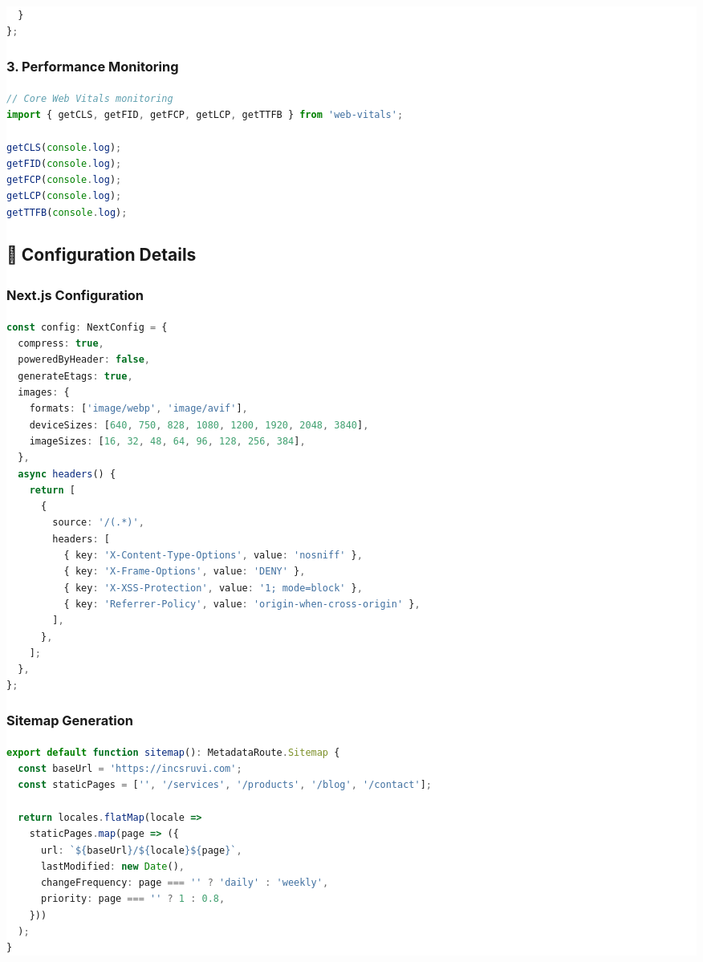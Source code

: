 ```typescript
  }
};
```

### 3. **Performance Monitoring**
```typescript
// Core Web Vitals monitoring
import { getCLS, getFID, getFCP, getLCP, getTTFB } from 'web-vitals';

getCLS(console.log);
getFID(console.log);
getFCP(console.log);
getLCP(console.log);
getTTFB(console.log);
```

## 🔧 Configuration Details

### Next.js Configuration
```typescript
const config: NextConfig = {
  compress: true,
  poweredByHeader: false,
  generateEtags: true,
  images: {
    formats: ['image/webp', 'image/avif'],
    deviceSizes: [640, 750, 828, 1080, 1200, 1920, 2048, 3840],
    imageSizes: [16, 32, 48, 64, 96, 128, 256, 384],
  },
  async headers() {
    return [
      {
        source: '/(.*)',
        headers: [
          { key: 'X-Content-Type-Options', value: 'nosniff' },
          { key: 'X-Frame-Options', value: 'DENY' },
          { key: 'X-XSS-Protection', value: '1; mode=block' },
          { key: 'Referrer-Policy', value: 'origin-when-cross-origin' },
        ],
      },
    ];
  },
};
```

### Sitemap Generation
```typescript
export default function sitemap(): MetadataRoute.Sitemap {
  const baseUrl = 'https://incsruvi.com';
  const staticPages = ['', '/services', '/products', '/blog', '/contact'];
  
  return locales.flatMap(locale =>
    staticPages.map(page => ({
      url: `${baseUrl}/${locale}${page}`,
      lastModified: new Date(),
      changeFrequency: page === '' ? 'daily' : 'weekly',
      priority: page === '' ? 1 : 0.8,
    }))
  );
}
```
